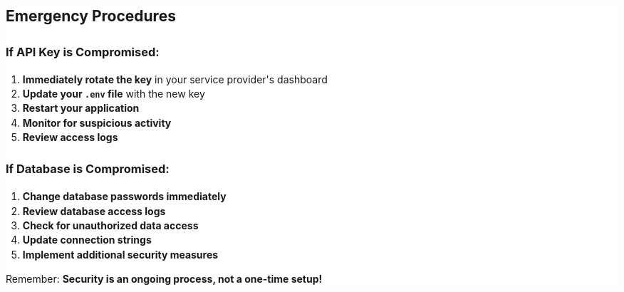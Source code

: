 ## Emergency Procedures

### If API Key is Compromised:

1. **Immediately rotate the key** in your service provider's dashboard
2. **Update your `.env` file** with the new key
3. **Restart your application**
4. **Monitor for suspicious activity**
5. **Review access logs**

### If Database is Compromised:

1. **Change database passwords immediately**
2. **Review database access logs**
3. **Check for unauthorized data access**
4. **Update connection strings**
5. **Implement additional security measures**

Remember: **Security is an ongoing process, not a one-time setup!**
